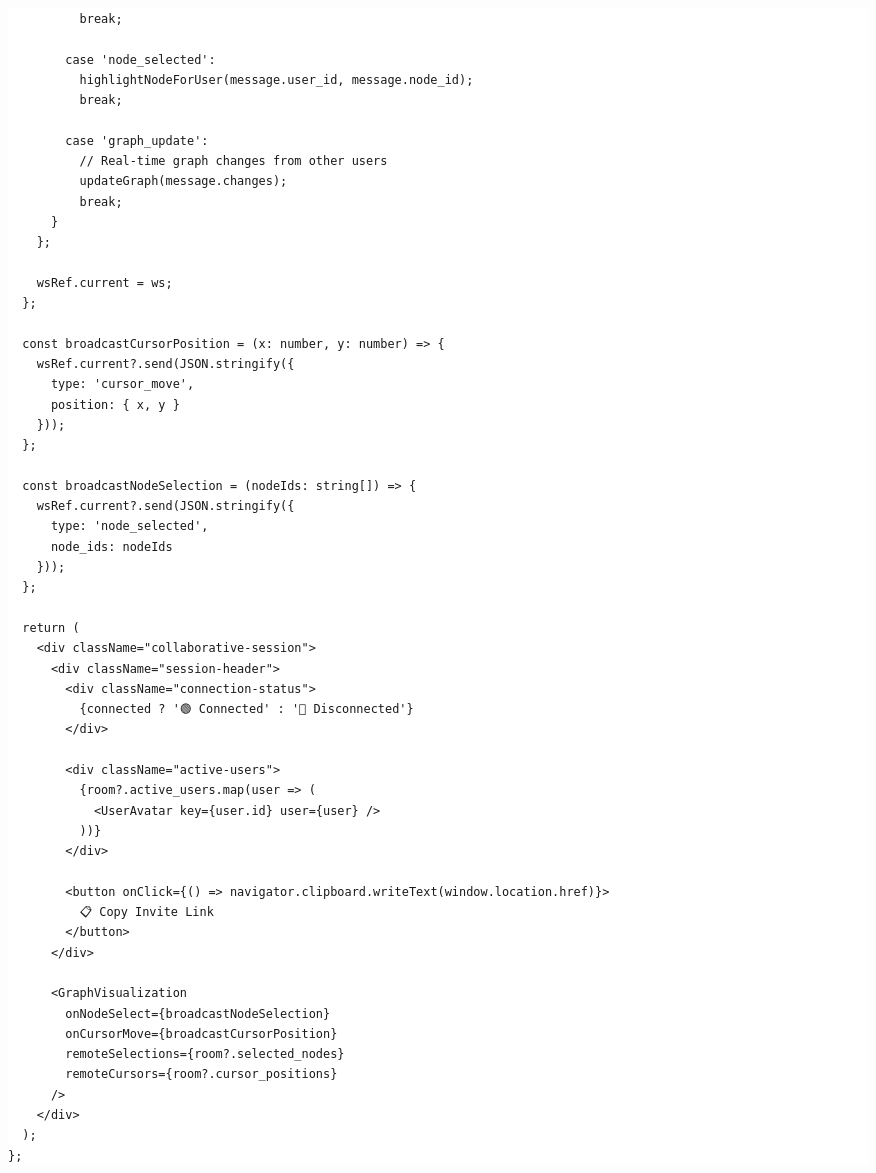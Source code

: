 ```tsx
          break;

        case 'node_selected':
          highlightNodeForUser(message.user_id, message.node_id);
          break;

        case 'graph_update':
          // Real-time graph changes from other users
          updateGraph(message.changes);
          break;
      }
    };

    wsRef.current = ws;
  };

  const broadcastCursorPosition = (x: number, y: number) => {
    wsRef.current?.send(JSON.stringify({
      type: 'cursor_move',
      position: { x, y }
    }));
  };

  const broadcastNodeSelection = (nodeIds: string[]) => {
    wsRef.current?.send(JSON.stringify({
      type: 'node_selected',
      node_ids: nodeIds
    }));
  };

  return (
    <div className="collaborative-session">
      <div className="session-header">
        <div className="connection-status">
          {connected ? '🟢 Connected' : '🔴 Disconnected'}
        </div>

        <div className="active-users">
          {room?.active_users.map(user => (
            <UserAvatar key={user.id} user={user} />
          ))}
        </div>

        <button onClick={() => navigator.clipboard.writeText(window.location.href)}>
          📋 Copy Invite Link
        </button>
      </div>

      <GraphVisualization
        onNodeSelect={broadcastNodeSelection}
        onCursorMove={broadcastCursorPosition}
        remoteSelections={room?.selected_nodes}
        remoteCursors={room?.cursor_positions}
      />
    </div>
  );
};
```
